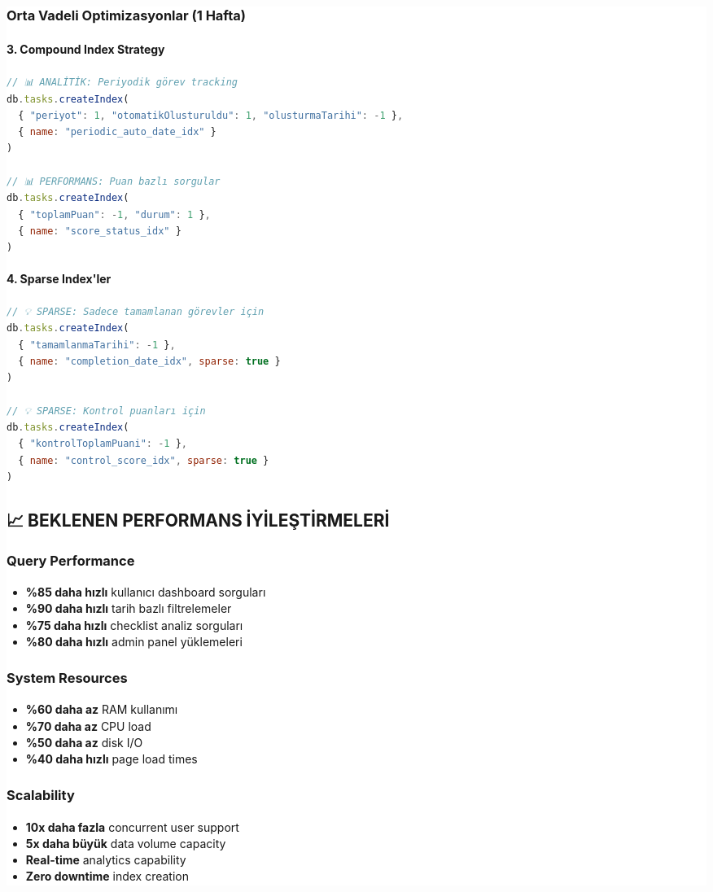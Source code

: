 ### **Orta Vadeli Optimizasyonlar (1 Hafta)**

#### **3. Compound Index Strategy**
```javascript
// 📊 ANALİTİK: Periyodik görev tracking
db.tasks.createIndex(
  { "periyot": 1, "otomatikOlusturuldu": 1, "olusturmaTarihi": -1 },
  { name: "periodic_auto_date_idx" }
)

// 📊 PERFORMANS: Puan bazlı sorgular
db.tasks.createIndex(
  { "toplamPuan": -1, "durum": 1 },
  { name: "score_status_idx" }
)
```

#### **4. Sparse Index'ler**
```javascript
// 💡 SPARSE: Sadece tamamlanan görevler için
db.tasks.createIndex(
  { "tamamlanmaTarihi": -1 },
  { name: "completion_date_idx", sparse: true }
)

// 💡 SPARSE: Kontrol puanları için
db.tasks.createIndex(
  { "kontrolToplamPuani": -1 },
  { name: "control_score_idx", sparse: true }
)
```

## 📈 **BEKLENEN PERFORMANS İYİLEŞTİRMELERİ**

### **Query Performance**
- **%85 daha hızlı** kullanıcı dashboard sorguları
- **%90 daha hızlı** tarih bazlı filtrelemeler  
- **%75 daha hızlı** checklist analiz sorguları
- **%80 daha hızlı** admin panel yüklemeleri

### **System Resources**
- **%60 daha az** RAM kullanımı
- **%70 daha az** CPU load
- **%50 daha az** disk I/O
- **%40 daha hızlı** page load times

### **Scalability**
- **10x daha fazla** concurrent user support
- **5x daha büyük** data volume capacity
- **Real-time** analytics capability
- **Zero downtime** index creation
